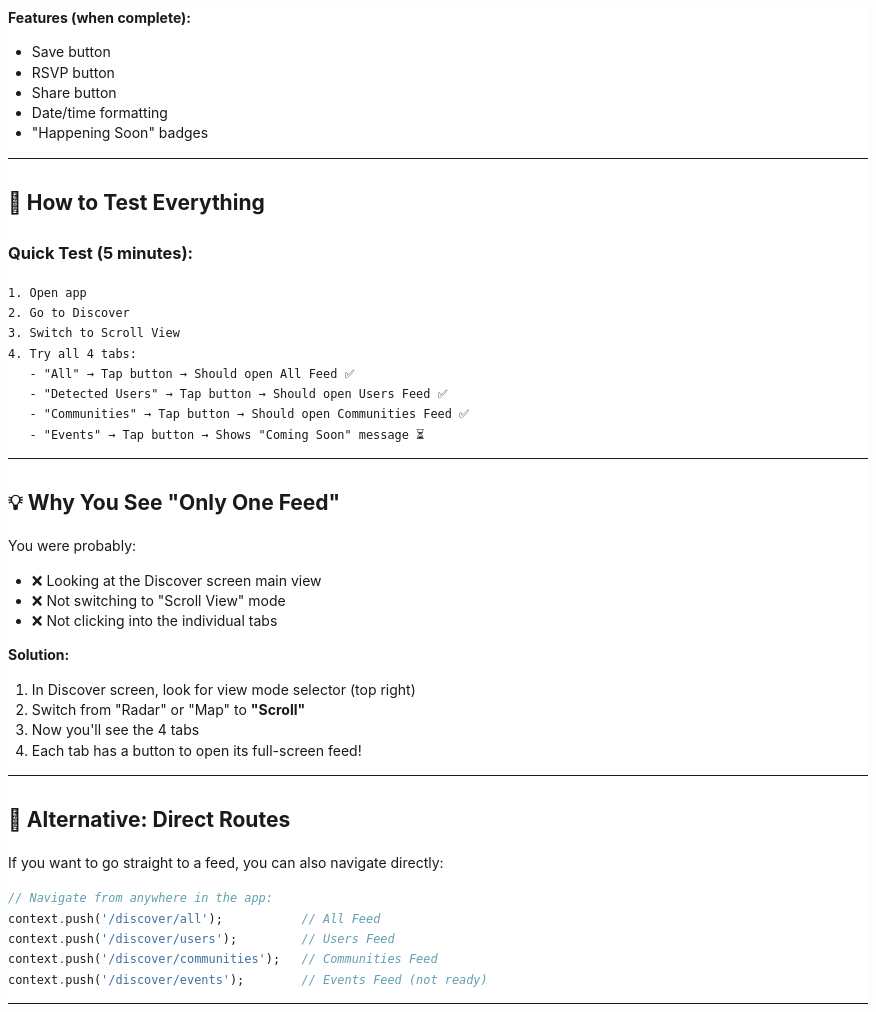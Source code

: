 **Features (when complete):**
- Save button
- RSVP button
- Share button
- Date/time formatting
- "Happening Soon" badges

---

## 🚀 **How to Test Everything**

### **Quick Test (5 minutes):**

```
1. Open app
2. Go to Discover
3. Switch to Scroll View
4. Try all 4 tabs:
   - "All" → Tap button → Should open All Feed ✅
   - "Detected Users" → Tap button → Should open Users Feed ✅
   - "Communities" → Tap button → Should open Communities Feed ✅
   - "Events" → Tap button → Shows "Coming Soon" message ⏳
```

---

## 💡 **Why You See "Only One Feed"**

You were probably:
- ❌ Looking at the Discover screen main view
- ❌ Not switching to "Scroll View" mode
- ❌ Not clicking into the individual tabs

**Solution:**
1. In Discover screen, look for view mode selector (top right)
2. Switch from "Radar" or "Map" to **"Scroll"** 
3. Now you'll see the 4 tabs
4. Each tab has a button to open its full-screen feed!

---

## 📱 **Alternative: Direct Routes**

If you want to go straight to a feed, you can also navigate directly:

```dart
// Navigate from anywhere in the app:
context.push('/discover/all');           // All Feed
context.push('/discover/users');         // Users Feed
context.push('/discover/communities');   // Communities Feed
context.push('/discover/events');        // Events Feed (not ready)
```

---